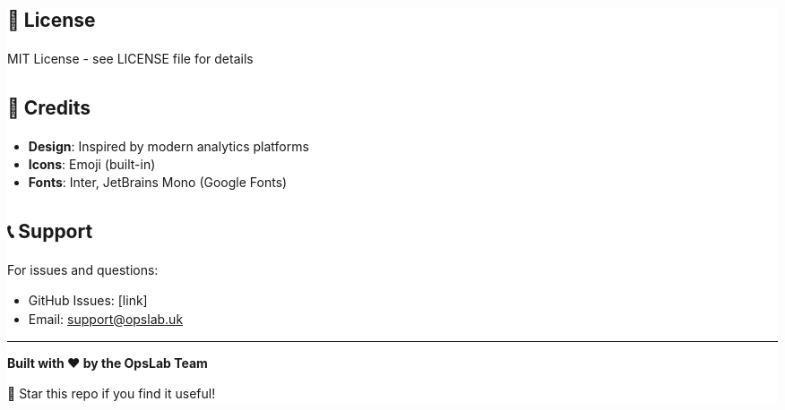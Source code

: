 ## 📄 License

MIT License - see LICENSE file for details

## 🙏 Credits

- **Design**: Inspired by modern analytics platforms
- **Icons**: Emoji (built-in)
- **Fonts**: Inter, JetBrains Mono (Google Fonts)

## 📞 Support

For issues and questions:
- GitHub Issues: [link]
- Email: support@opslab.uk

---

**Built with ❤️ by the OpsLab Team**

🌟 Star this repo if you find it useful!
